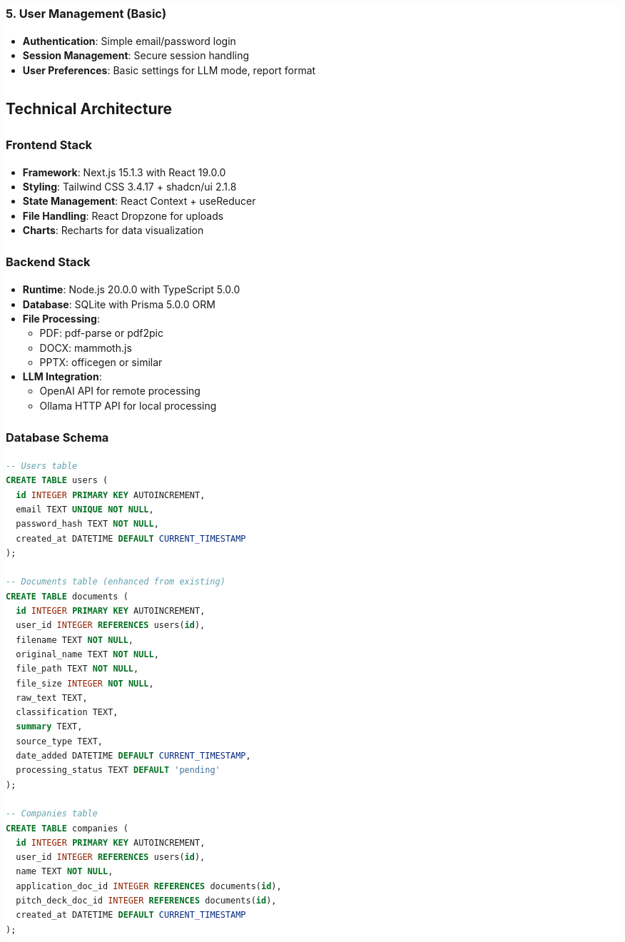 ### 5. User Management (Basic)
- **Authentication**: Simple email/password login
- **Session Management**: Secure session handling
- **User Preferences**: Basic settings for LLM mode, report format

## Technical Architecture

### Frontend Stack
- **Framework**: Next.js 15.1.3 with React 19.0.0
- **Styling**: Tailwind CSS 3.4.17 + shadcn/ui 2.1.8
- **State Management**: React Context + useReducer
- **File Handling**: React Dropzone for uploads
- **Charts**: Recharts for data visualization

### Backend Stack
- **Runtime**: Node.js 20.0.0 with TypeScript 5.0.0
- **Database**: SQLite with Prisma 5.0.0 ORM
- **File Processing**: 
  - PDF: pdf-parse or pdf2pic
  - DOCX: mammoth.js
  - PPTX: officegen or similar
- **LLM Integration**: 
  - OpenAI API for remote processing
  - Ollama HTTP API for local processing

### Database Schema

```sql
-- Users table
CREATE TABLE users (
  id INTEGER PRIMARY KEY AUTOINCREMENT,
  email TEXT UNIQUE NOT NULL,
  password_hash TEXT NOT NULL,
  created_at DATETIME DEFAULT CURRENT_TIMESTAMP
);

-- Documents table (enhanced from existing)
CREATE TABLE documents (
  id INTEGER PRIMARY KEY AUTOINCREMENT,
  user_id INTEGER REFERENCES users(id),
  filename TEXT NOT NULL,
  original_name TEXT NOT NULL,
  file_path TEXT NOT NULL,
  file_size INTEGER NOT NULL,
  raw_text TEXT,
  classification TEXT,
  summary TEXT,
  source_type TEXT,
  date_added DATETIME DEFAULT CURRENT_TIMESTAMP,
  processing_status TEXT DEFAULT 'pending'
);

-- Companies table
CREATE TABLE companies (
  id INTEGER PRIMARY KEY AUTOINCREMENT,
  user_id INTEGER REFERENCES users(id),
  name TEXT NOT NULL,
  application_doc_id INTEGER REFERENCES documents(id),
  pitch_deck_doc_id INTEGER REFERENCES documents(id),
  created_at DATETIME DEFAULT CURRENT_TIMESTAMP
);

```